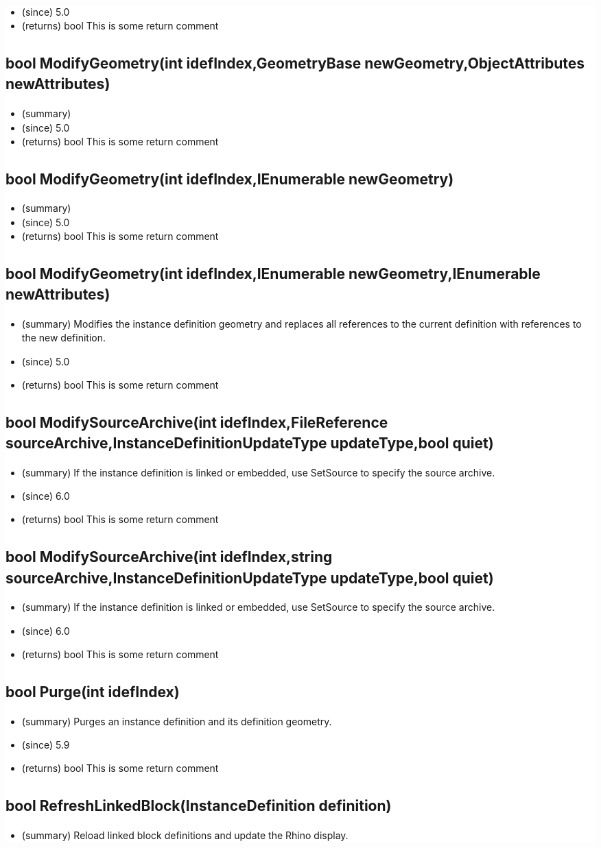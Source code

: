 - (since) 5.0
- (returns) bool This is some return comment
## bool ModifyGeometry(int idefIndex,GeometryBase newGeometry,ObjectAttributes newAttributes)
- (summary) 
- (since) 5.0
- (returns) bool This is some return comment
## bool ModifyGeometry(int idefIndex,IEnumerable<GeometryBase> newGeometry)
- (summary) 
- (since) 5.0
- (returns) bool This is some return comment
## bool ModifyGeometry(int idefIndex,IEnumerable<GeometryBase> newGeometry,IEnumerable<ObjectAttributes> newAttributes)
- (summary) 
     Modifies the instance definition geometry and replaces all references
     to the current definition with references to the new definition.
     
- (since) 5.0
- (returns) bool This is some return comment
## bool ModifySourceArchive(int idefIndex,FileReference sourceArchive,InstanceDefinitionUpdateType updateType,bool quiet)
- (summary) 
     If the instance definition is linked or embedded, use SetSource to
     specify the source archive.
     
- (since) 6.0
- (returns) bool This is some return comment
## bool ModifySourceArchive(int idefIndex,string sourceArchive,InstanceDefinitionUpdateType updateType,bool quiet)
- (summary) 
     If the instance definition is linked or embedded, use SetSource to
     specify the source archive.
     
- (since) 6.0
- (returns) bool This is some return comment
## bool Purge(int idefIndex)
- (summary) 
     Purges an instance definition and its definition geometry.
     
- (since) 5.9
- (returns) bool This is some return comment
## bool RefreshLinkedBlock(InstanceDefinition definition)
- (summary) 
     Reload linked block definitions and update the Rhino display.
     
